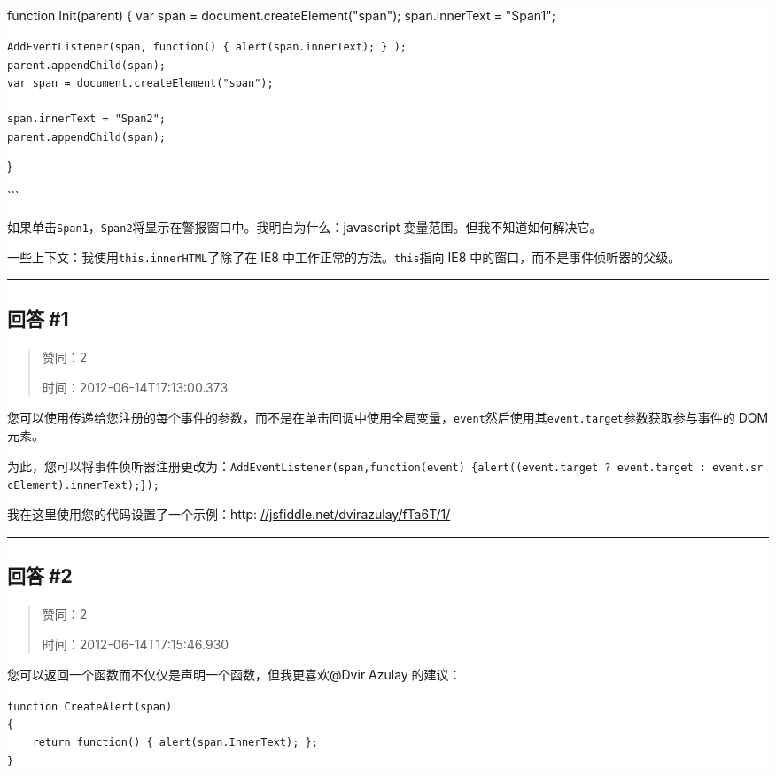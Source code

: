   function Init(parent) 
  {
    var span = document.createElement("span");
    span.innerText = "Span1";

    AddEventListener(span, function() { alert(span.innerText); } ); 
    parent.appendChild(span);
    var span = document.createElement("span");

    span.innerText = "Span2";
    parent.appendChild(span);
  }
</script>
<body onload="Init(document.getElementById('drop'));">
  <div id='drop'></div>
</body>
</html> 
```

如果单击`Span1`，`Span2`将显示在警报窗口中。我明白为什么：javascript 变量范围。但我不知道如何解决它。

一些上下文：我使用`this.innerHTML`了除了在 IE8 中工作正常的方法。`this`指向 IE8 中的窗口，而不是事件侦听器的父级。

* * *

## 回答 #1

> 赞同：2
> 
> 时间：2012-06-14T17:13:00.373

您可以使用传递给您注册的每个事件的参数，而不是在单击回调中使用全局变量，`event`然后使用其`event.target`参数获取参与事件的 DOM 元素。

为此，您可以将事件侦听器注册更改为：`AddEventListener(span,function(event) {alert((event.target ? event.target : event.srcElement).innerText);});`

我在这里使用您的代码设置了一个示例：http: [//jsfiddle.net/dvirazulay/fTa6T/1/](http://jsfiddle.net/dvirazulay/fTa6T/1/)

* * *

## 回答 #2

> 赞同：2
> 
> 时间：2012-06-14T17:15:46.930

您可以返回一个函数而不仅仅是声明一个函数，但我更喜欢@Dvir Azulay 的建议：

```
function CreateAlert(span)
{
    return function() { alert(span.InnerText); };
}
